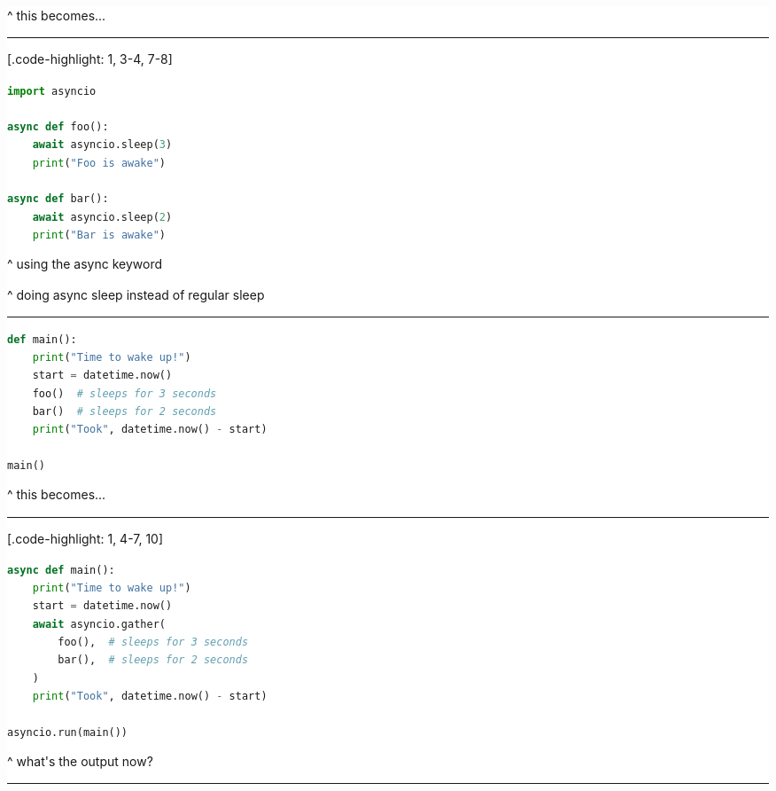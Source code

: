^ this becomes...

---

[.code-highlight: 1, 3-4, 7-8]

```python
import asyncio

async def foo():
    await asyncio.sleep(3)
    print("Foo is awake")

async def bar():
    await asyncio.sleep(2)
    print("Bar is awake")
```

^ using the async keyword

^ doing async sleep instead of regular sleep

---

```python
def main():
    print("Time to wake up!")
    start = datetime.now()
    foo()  # sleeps for 3 seconds
    bar()  # sleeps for 2 seconds
    print("Took", datetime.now() - start)

main()
```

^ this becomes...

---

[.code-highlight: 1, 4-7, 10]

```python
async def main():
    print("Time to wake up!")
    start = datetime.now()
    await asyncio.gather(
        foo(),  # sleeps for 3 seconds
        bar(),  # sleeps for 2 seconds
    )
    print("Took", datetime.now() - start)

asyncio.run(main())
```

^ what's the output now?

---
